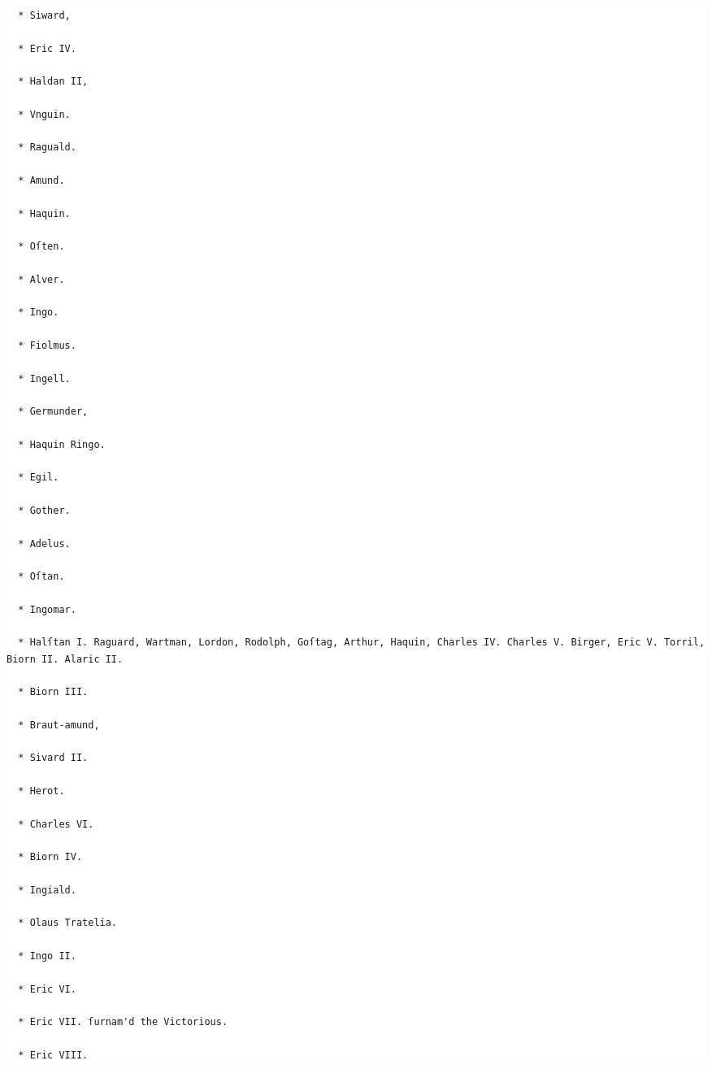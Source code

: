       * Siward,

      * Eric IV.

      * Haldan II,

      * Vnguin.

      * Raguald.

      * Amund.

      * Haquin.

      * Oſten.

      * Alver.

      * Ingo.

      * Fiolmus.

      * Ingell.

      * Germunder,

      * Haquin Ringo.

      * Egil.

      * Gother.

      * Adelus.

      * Oſtan.

      * Ingomar.

      * Halſtan I. Raguard, Wartman, Lordon, Rodolph, Goſtag, Arthur, Haquin, Charles IV. Charles V. Birger, Eric V. Torril, Biorn II. Alaric II.

      * Biorn III.

      * Braut-amund,

      * Sivard II.

      * Herot.

      * Charles VI.

      * Biorn IV.

      * Ingiald.

      * Olaus Tratelia.

      * Ingo II.

      * Eric VI.

      * Eric VII. ſurnam'd the Victorious.

      * Eric VIII.
